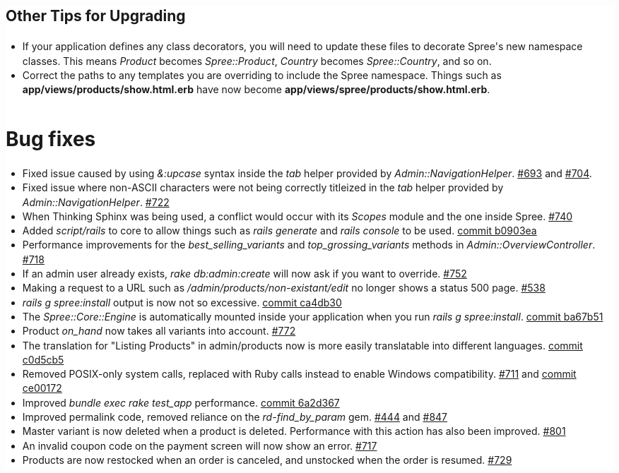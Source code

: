 ## Other Tips for Upgrading

- If your application defines any class decorators, you will need to
  update these files to decorate Spree's new namespace classes. This
  means _Product_ becomes _Spree::Product_, _Country_ becomes
  _Spree::Country_, and so on.
- Correct the paths to any templates you are overriding to include the
  Spree namespace. Things such as **app/views/products/show.html.erb**
  have now become **app/views/spree/products/show.html.erb**.

# Bug fixes

- Fixed issue caused by using _&:upcase_ syntax inside the _tab_
  helper provided by _Admin::NavigationHelper_.
  [#693](https://github.com/spree/spree/pull/693) and
  [#704](https://github.com/spree/spree/pull/704).
- Fixed issue where non-ASCII characters were not being correctly
  titleized in the _tab_ helper provided by _Admin::NavigationHelper_.
  [#722](https://github.com/spree/spree/pull/722)
- When Thinking Sphinx was being used, a conflict would occur with its
  _Scopes_ module and the one inside Spree.
  [#740](https://github.com/spree/spree/pull/740)
- Added _script/rails_ to core to allow things such as _rails
  generate_ and _rails console_ to be used. [commit
  b0903ea](https://github.com/spree/spree/commit/b0903ea477b63bd36c9940b5e0386e29e55f6189)
- Performance improvements for the _best_selling_variants_ and
  _top_grossing_variants_ methods in _Admin::OverviewController_.
  [#718](https://github.com/spree/spree/pull/718)
- If an admin user already exists, _rake db:admin:create_ will now ask
  if you want to override.
  [#752](https://github.com/spree/spree/pull/752)
- Making a request to a URL such as
  _/admin/products/non-existant/edit_ no longer shows a status 500
  page. [#538](https://github.com/spree/spree/issues/538)
- _rails g spree:install_ output is now not so excessive. [commit
  ca4db30](https://github.com/spree/spree/commit/ca4db301e773da4ebc9d2a13e24c5d0e86dd0108)
- The _Spree::Core::Engine_ is automatically mounted inside your
  application when you run _rails g spree:install_. [commit
  ba67b51](https://github.com/spree/spree/commit/ba67b514af41918bf892323c9fd685689c74667a)
- Product _on_hand_ now takes all variants into account.
  [#772](https://github.com/spree/spree/issues/772)
- The translation for "Listing Products" in admin/products now is more
  easily translatable into different languages. [commit
  c0d5cb5](https://github.com/spree/spree/commit/c0d5cb5316715ec8aa886fab5bc0820be616d302)
- Removed POSIX-only system calls, replaced with Ruby calls instead to
  enable Windows compatibility.
  [#711](https://github.com/spree/spree/issues/711) and [commit
  ce00172](https://github.com/spree/spree/commit/ce001721a32dd84523d9504feec074db72ef3efb)
- Improved _bundle exec rake test_app_ performance. [commit
  6a2d367](https://github.com/spree/spree/commit/ce001721a32dd84523d9504feec074db72ef3efb)
- Improved permalink code, removed reliance on the
  _rd-find_by_param_ gem.
  [#444](https://github.com/spree/spree/issues/444) and
  [#847](https://github.com/spree/spree/issues/847)
- Master variant is now deleted when a product is deleted. Performance
  with this action has also been improved.
  [#801](https://github.com/spree/spree/issues/801)
- An invalid coupon code on the payment screen will now show an error.
  [#717](https://github.com/spree/spree/issues/717)
- Products are now restocked when an order is canceled, and unstocked
  when the order is resumed.
  [#729](https://github.com/spree/spree/issues/729)